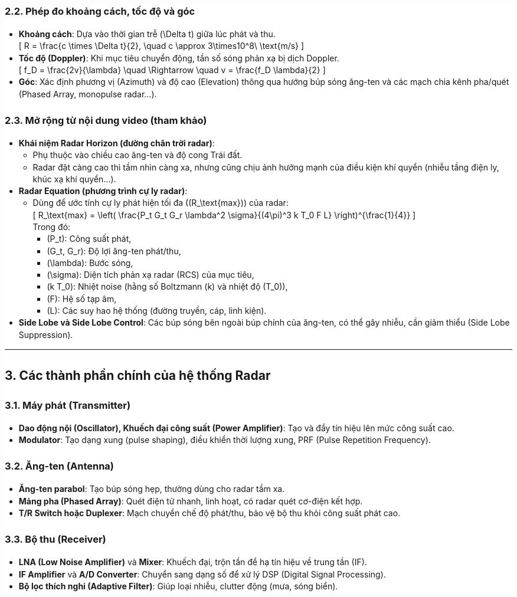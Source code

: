### 2.2. Phép đo khoảng cách, tốc độ và góc
- **Khoảng cách**: Dựa vào thời gian trễ \(\Delta t\) giữa lúc phát và thu.  
  \[
  R = \frac{c \times \Delta t}{2}, \quad c \approx 3\times10^8\ \text{m/s}
  \]
- **Tốc độ (Doppler)**: Khi mục tiêu chuyển động, tần số sóng phản xạ bị dịch Doppler.  
  \[
  f_D = \frac{2v}{\lambda} \quad \Rightarrow \quad v = \frac{f_D \lambda}{2}
  \]
- **Góc**: Xác định phương vị (Azimuth) và độ cao (Elevation) thông qua hướng búp sóng ăng-ten và các mạch chia kênh pha/quét (Phased Array, monopulse radar…).

### 2.3. Mở rộng từ nội dung video (tham khảo)
- **Khái niệm Radar Horizon (đường chân trời radar)**:  
  - Phụ thuộc vào chiều cao ăng-ten và độ cong Trái đất.  
  - Radar đặt càng cao thì tầm nhìn càng xa, nhưng cũng chịu ảnh hưởng mạnh của điều kiện khí quyển (nhiễu tầng điện ly, khúc xạ khí quyển…).
- **Radar Equation (phương trình cự ly radar)**:  
  - Dùng để ước tính cự ly phát hiện tối đa \((R_\text{max})\) của radar:  
    \[
    R_\text{max} = \left( \frac{P_t G_t G_r \lambda^2 \sigma}{(4\pi)^3 k T_0 F L} \right)^{\frac{1}{4}}
    \]  
    Trong đó:  
    - \(P_t\): Công suất phát,  
    - \(G_t, G_r\): Độ lợi ăng-ten phát/thu,  
    - \(\lambda\): Bước sóng,  
    - \(\sigma\): Diện tích phản xạ radar (RCS) của mục tiêu,  
    - \(k T_0\): Nhiệt noise (hằng số Boltzmann \(k\) và nhiệt độ \(T_0\)),  
    - \(F\): Hệ số tạp âm,  
    - \(L\): Các suy hao hệ thống (đường truyền, cáp, linh kiện).
- **Side Lobe và Side Lobe Control**: Các búp sóng bên ngoài búp chính của ăng-ten, có thể gây nhiễu, cần giảm thiểu (Side Lobe Suppression).

---

## 3. Các thành phần chính của hệ thống Radar

### 3.1. Máy phát (Transmitter)
- **Dao động nội (Oscillator), Khuếch đại công suất (Power Amplifier)**: Tạo và đẩy tín hiệu lên mức công suất cao.  
- **Modulator**: Tạo dạng xung (pulse shaping), điều khiển thời lượng xung, PRF (Pulse Repetition Frequency).

### 3.2. Ăng-ten (Antenna)
- **Ăng-ten parabol**: Tạo búp sóng hẹp, thường dùng cho radar tầm xa.  
- **Mảng pha (Phased Array)**: Quét điện tử nhanh, linh hoạt, có radar quét cơ-điện kết hợp.  
- **T/R Switch hoặc Duplexer**: Mạch chuyển chế độ phát/thu, bảo vệ bộ thu khỏi công suất phát cao.

### 3.3. Bộ thu (Receiver)
- **LNA (Low Noise Amplifier)** và **Mixer**: Khuếch đại, trộn tần để hạ tín hiệu về trung tần (IF).  
- **IF Amplifier** và **A/D Converter**: Chuyển sang dạng số để xử lý DSP (Digital Signal Processing).  
- **Bộ lọc thích nghi (Adaptive Filter)**: Giúp loại nhiễu, clutter động (mưa, sóng biển).
